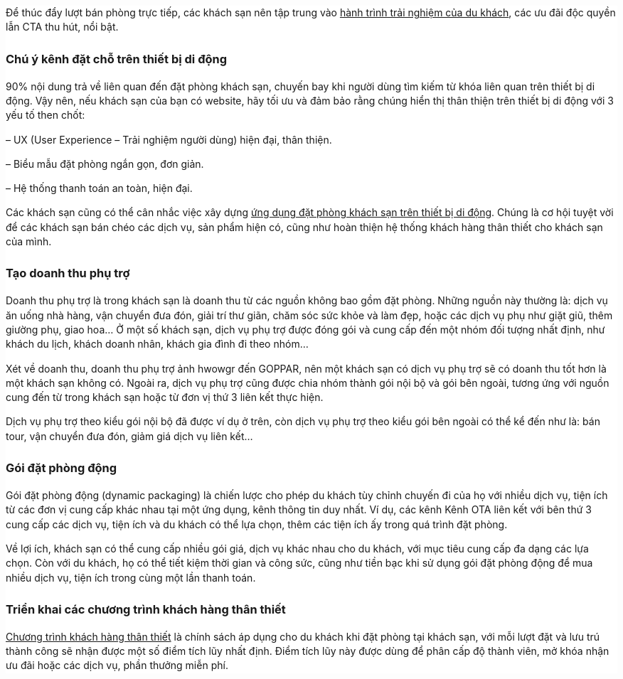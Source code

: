 Để thúc đẩy lượt bán phòng trực tiếp, các khách sạn nên tập trung vào [hành trình trải nghiệm của du khách](https://nhavantuonglai.com/posts/hanh-trinh-du-khach-va-nhung-giai-doan-tim-den-khach-san-cua-ban), các ưu đãi độc quyền lẫn CTA thu hút, nổi bật.

### Chú ý kênh đặt chỗ trên thiết bị di động

90% nội dung trả về liên quan đến đặt phòng khách sạn, chuyến bay khi người dùng tìm kiếm từ khóa liên quan trên thiết bị di động. Vậy nên, nếu khách sạn của bạn có website, hãy tối ưu và đảm bảo rằng chúng hiển thị thân thiện trên thiết bị di động với 3 yếu tố then chốt:

– UX (User Experience – Trải nghiệm người dùng) hiện đại, thân thiện.

– Biểu mẫu đặt phòng ngắn gọn, đơn giản.

– Hệ thống thanh toán an toàn, hiện đại.

Các khách sạn cũng có thể cân nhắc việc xây dựng [ứng dụng đặt phòng khách sạn trên thiết bị di động](https://nhavantuonglai.com/posts/tai-sao-cac-khach-san-nen-day-manh-dat-phong-khach-san-tren-thiet-bi-di-dong). Chúng là cơ hội tuyệt vời để các khách sạn bán chéo các dịch vụ, sản phẩm hiện có, cũng như hoàn thiện hệ thống khách hàng thân thiết cho khách sạn của mình.

### Tạo doanh thu phụ trợ

Doanh thu phụ trợ là trong khách sạn là doanh thu từ các nguồn không bao gồm đặt phòng. Những nguồn này thường là: dịch vụ ăn uống nhà hàng, vận chuyển đưa đón, giải trí thư giãn, chăm sóc sức khỏe và làm đẹp, hoặc các dịch vụ phụ như giặt giũ, thêm giường phụ, giao hoa… Ở một số khách sạn, dịch vụ phụ trợ được đóng gói và cung cấp đến một nhóm đối tượng nhất định, như khách du lịch, khách doanh nhân, khách gia đình đi theo nhóm…

Xét về doanh thu, doanh thu phụ trợ ảnh hwowgr đến GOPPAR, nên một khách sạn có dịch vụ phụ trợ sẽ có doanh thu tốt hơn là một khách sạn không có. Ngoài ra, dịch vụ phụ trợ cũng được chia nhóm thành gói nội bộ và gói bên ngoài, tương ứng với nguồn cung đến từ trong khách sạn hoặc từ đơn vị thứ 3 liên kết thực hiện.

Dịch vụ phụ trợ theo kiểu gói nội bộ đã được ví dụ ở trên, còn dịch vụ phụ trợ theo kiểu gói bên ngoài có thể kể đến như là: bán tour, vận chuyển đưa đón, giảm giá dịch vụ liên kết…

### Gói đặt phòng động

Gói đặt phòng động (dynamic packaging) là chiến lược cho phép du khách tùy chỉnh chuyến đi của họ với nhiều dịch vụ, tiện ích từ các đơn vị cung cấp khác nhau tại một ứng dụng, kênh thông tin duy nhất. Ví dụ, các kênh Kênh OTA liên kết với bên thứ 3 cung cấp các dịch vụ, tiện ích và du khách có thể lựa chọn, thêm các tiện ích ấy trong quá trình đặt phòng.

Về lợi ích, khách sạn có thể cung cấp nhiều gói giá, dịch vụ khác nhau cho du khách, với mục tiêu cung cấp đa dạng các lựa chọn. Còn với du khách, họ có thể tiết kiệm thời gian và công sức, cũng như tiền bạc khi sử dụng gói đặt phòng động để mua nhiều dịch vụ, tiện ích trong cùng một lần thanh toán.

### Triển khai các chương trình khách hàng thân thiết

[Chương trình khách hàng thân thiết](https://nhavantuonglai.com/posts/chien-luoc-cai-thien-long-trung-thanh-cua-khach-hang-trong-khach-san) là chính sách áp dụng cho du khách khi đặt phòng tại khách sạn, với mỗi lượt đặt và lưu trú thành công sẽ nhận được một số điểm tích lũy nhất định. Điểm tích lũy này được dùng để phân cấp độ thành viên, mở khóa nhận ưu đãi hoặc các dịch vụ, phần thưởng miễn phí.
